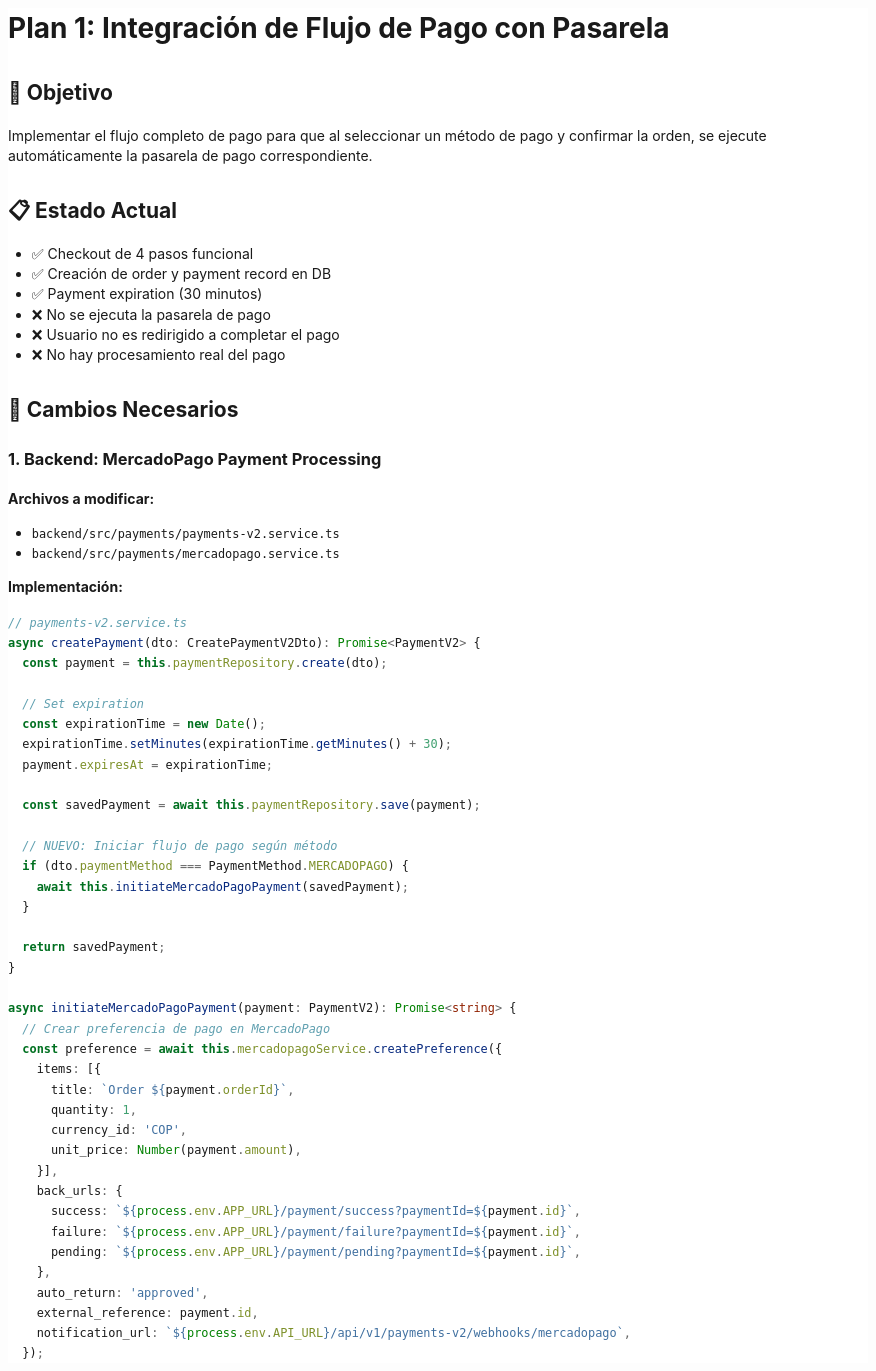 # Plan 1: Integración de Flujo de Pago con Pasarela

## 🎯 Objetivo
Implementar el flujo completo de pago para que al seleccionar un método de pago y confirmar la orden, se ejecute automáticamente la pasarela de pago correspondiente.

## 📋 Estado Actual
- ✅ Checkout de 4 pasos funcional
- ✅ Creación de order y payment record en DB
- ✅ Payment expiration (30 minutos)
- ❌ No se ejecuta la pasarela de pago
- ❌ Usuario no es redirigido a completar el pago
- ❌ No hay procesamiento real del pago

## 🔧 Cambios Necesarios

### 1. Backend: MercadoPago Payment Processing
**Archivos a modificar:**
- `backend/src/payments/payments-v2.service.ts`
- `backend/src/payments/mercadopago.service.ts`

**Implementación:**
```typescript
// payments-v2.service.ts
async createPayment(dto: CreatePaymentV2Dto): Promise<PaymentV2> {
  const payment = this.paymentRepository.create(dto);

  // Set expiration
  const expirationTime = new Date();
  expirationTime.setMinutes(expirationTime.getMinutes() + 30);
  payment.expiresAt = expirationTime;

  const savedPayment = await this.paymentRepository.save(payment);

  // NUEVO: Iniciar flujo de pago según método
  if (dto.paymentMethod === PaymentMethod.MERCADOPAGO) {
    await this.initiateMercadoPagoPayment(savedPayment);
  }

  return savedPayment;
}

async initiateMercadoPagoPayment(payment: PaymentV2): Promise<string> {
  // Crear preferencia de pago en MercadoPago
  const preference = await this.mercadopagoService.createPreference({
    items: [{
      title: `Order ${payment.orderId}`,
      quantity: 1,
      currency_id: 'COP',
      unit_price: Number(payment.amount),
    }],
    back_urls: {
      success: `${process.env.APP_URL}/payment/success?paymentId=${payment.id}`,
      failure: `${process.env.APP_URL}/payment/failure?paymentId=${payment.id}`,
      pending: `${process.env.APP_URL}/payment/pending?paymentId=${payment.id}`,
    },
    auto_return: 'approved',
    external_reference: payment.id,
    notification_url: `${process.env.API_URL}/api/v1/payments-v2/webhooks/mercadopago`,
  });
```